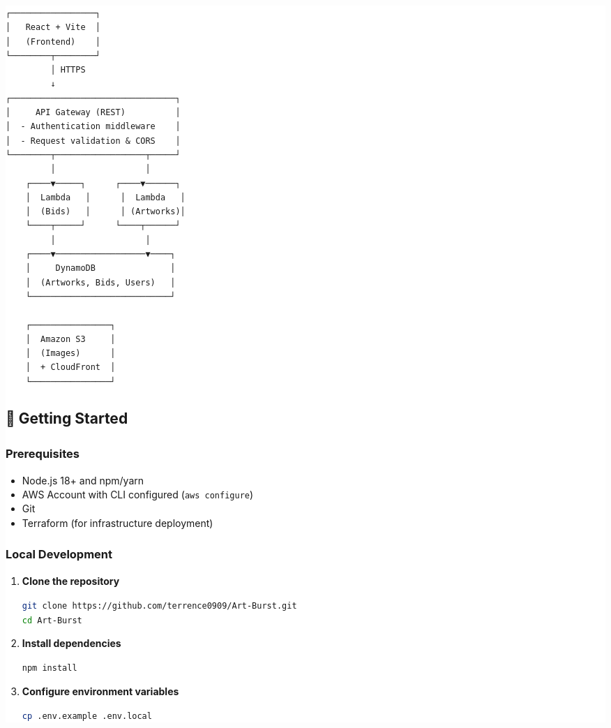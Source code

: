 ```
┌─────────────────┐
│   React + Vite  │
│   (Frontend)    │
└────────┬────────┘
         │ HTTPS
         ↓
┌─────────────────────────────────┐
│     API Gateway (REST)          │
│  - Authentication middleware    │
│  - Request validation & CORS    │
└────────┬──────────────────┬─────┘
         │                  │
    ┌────▼─────┐      ┌────▼──────┐
    │  Lambda   │      │  Lambda   │
    │  (Bids)   │      │ (Artworks)│
    └────┬─────┘      └────┬──────┘
         │                  │
    ┌────▼──────────────────▼────┐
    │     DynamoDB               │
    │  (Artworks, Bids, Users)   │
    └────────────────────────────┘

    ┌────────────────┐
    │  Amazon S3     │
    │  (Images)      │
    │  + CloudFront  │
    └────────────────┘
```

## 🚀 Getting Started

### Prerequisites
- Node.js 18+ and npm/yarn
- AWS Account with CLI configured (`aws configure`)
- Git
- Terraform (for infrastructure deployment)

### Local Development

1. **Clone the repository**
   ```bash
   git clone https://github.com/terrence0909/Art-Burst.git
   cd Art-Burst
   ```

2. **Install dependencies**
   ```bash
   npm install
   ```

3. **Configure environment variables**
   ```bash
   cp .env.example .env.local
   ```
   